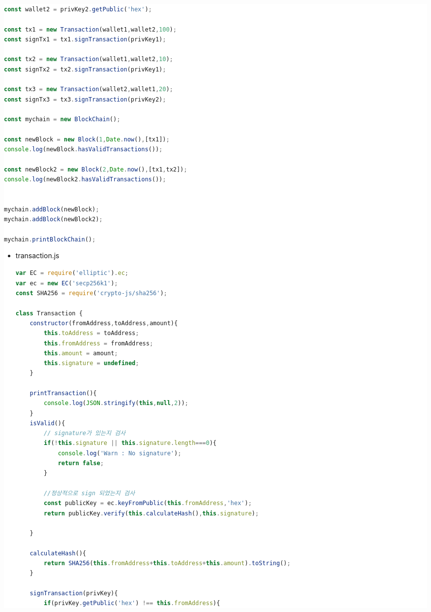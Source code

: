   ```javascript
  const wallet2 = privKey2.getPublic('hex');
  
  const tx1 = new Transaction(wallet1,wallet2,100);
  const signTx1 = tx1.signTransaction(privKey1);
  
  const tx2 = new Transaction(wallet1,wallet2,10);
  const signTx2 = tx2.signTransaction(privKey1);
  
  const tx3 = new Transaction(wallet2,wallet1,20);
  const signTx3 = tx3.signTransaction(privKey2);
  
  const mychain = new BlockChain();
  
  const newBlock = new Block(1,Date.now(),[tx1]);
  console.log(newBlock.hasValidTransactions());
  
  const newBlock2 = new Block(2,Date.now(),[tx1,tx2]);
  console.log(newBlock2.hasValidTransactions());
  
  
  mychain.addBlock(newBlock);
  mychain.addBlock(newBlock2);
  
  mychain.printBlockChain();
  
  ```

- transaction.js

  ```javascript
  var EC = require('elliptic').ec;
  var ec = new EC('secp256k1');
  const SHA256 = require('crypto-js/sha256');
  
  class Transaction {
      constructor(fromAddress,toAddress,amount){
          this.toAddress = toAddress;
          this.fromAddress = fromAddress;
          this.amount = amount;
          this.signature = undefined;
      }
      
      printTransaction(){
          console.log(JSON.stringify(this,null,2));
      }
      isValid(){
          // signature가 있는지 검사
          if(!this.signature || this.signature.length===0){
              console.log('Warn : No signature');
              return false;
          }
  
          //정상적으로 sign 되었는지 검사
          const publicKey = ec.keyFromPublic(this.fromAddress,'hex');
          return publicKey.verify(this.calculateHash(),this.signature);
  
      }
  
      calculateHash(){
          return SHA256(this.fromAddress+this.toAddress+this.amount).toString();
      }
  
      signTransaction(privKey){
          if(privKey.getPublic('hex') !== this.fromAddress){
  ```